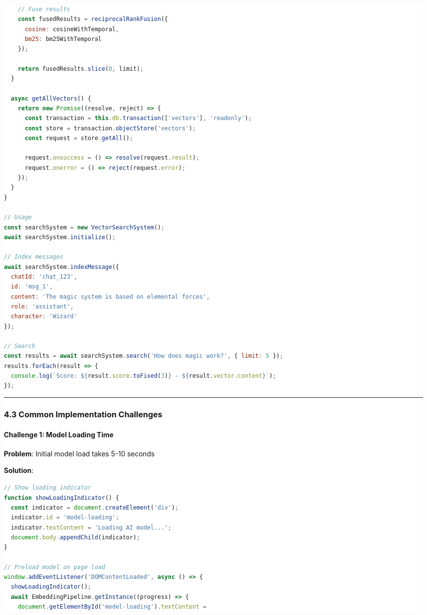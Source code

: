 ```javascript
    // Fuse results
    const fusedResults = reciprocalRankFusion({
      cosine: cosineWithTemporal,
      bm25: bm25WithTemporal
    });

    return fusedResults.slice(0, limit);
  }

  async getAllVectors() {
    return new Promise((resolve, reject) => {
      const transaction = this.db.transaction(['vectors'], 'readonly');
      const store = transaction.objectStore('vectors');
      const request = store.getAll();

      request.onsuccess = () => resolve(request.result);
      request.onerror = () => reject(request.error);
    });
  }
}

// Usage
const searchSystem = new VectorSearchSystem();
await searchSystem.initialize();

// Index messages
await searchSystem.indexMessage({
  chatId: 'chat_123',
  id: 'msg_1',
  content: 'The magic system is based on elemental forces',
  role: 'assistant',
  character: 'Wizard'
});

// Search
const results = await searchSystem.search('How does magic work?', { limit: 5 });
results.forEach(result => {
  console.log(`Score: ${result.score.toFixed(3)} - ${result.vector.content}`);
});
```

---

### 4.3 Common Implementation Challenges

#### Challenge 1: Model Loading Time

**Problem**: Initial model load takes 5-10 seconds

**Solution**:
```javascript
// Show loading indicator
function showLoadingIndicator() {
  const indicator = document.createElement('div');
  indicator.id = 'model-loading';
  indicator.textContent = 'Loading AI model...';
  document.body.appendChild(indicator);
}

// Preload model on page load
window.addEventListener('DOMContentLoaded', async () => {
  showLoadingIndicator();
  await EmbeddingPipeline.getInstance((progress) => {
    document.getElementById('model-loading').textContent =
```